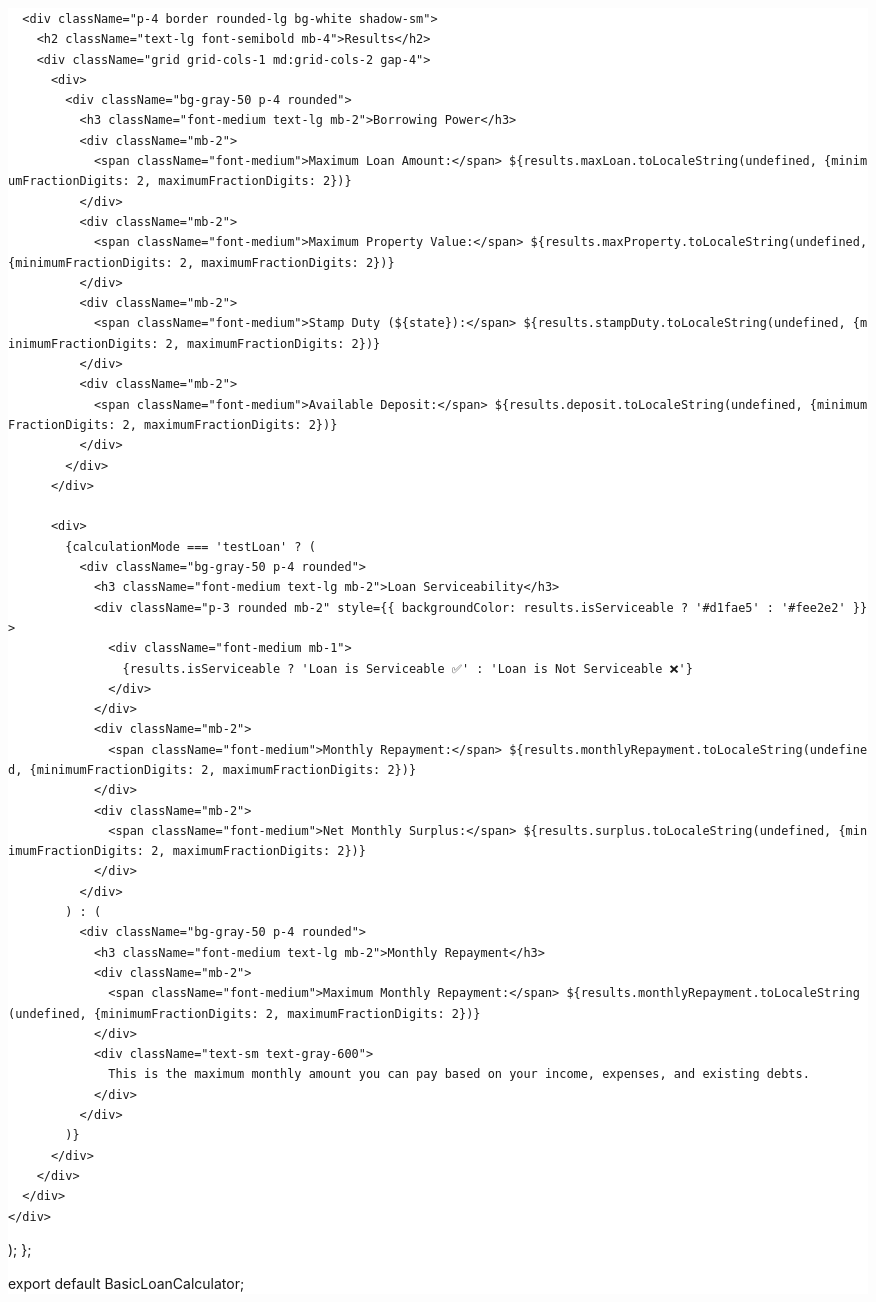       <div className="p-4 border rounded-lg bg-white shadow-sm">
        <h2 className="text-lg font-semibold mb-4">Results</h2>
        <div className="grid grid-cols-1 md:grid-cols-2 gap-4">
          <div>
            <div className="bg-gray-50 p-4 rounded">
              <h3 className="font-medium text-lg mb-2">Borrowing Power</h3>
              <div className="mb-2">
                <span className="font-medium">Maximum Loan Amount:</span> ${results.maxLoan.toLocaleString(undefined, {minimumFractionDigits: 2, maximumFractionDigits: 2})}
              </div>
              <div className="mb-2">
                <span className="font-medium">Maximum Property Value:</span> ${results.maxProperty.toLocaleString(undefined, {minimumFractionDigits: 2, maximumFractionDigits: 2})}
              </div>
              <div className="mb-2">
                <span className="font-medium">Stamp Duty (${state}):</span> ${results.stampDuty.toLocaleString(undefined, {minimumFractionDigits: 2, maximumFractionDigits: 2})}
              </div>
              <div className="mb-2">
                <span className="font-medium">Available Deposit:</span> ${results.deposit.toLocaleString(undefined, {minimumFractionDigits: 2, maximumFractionDigits: 2})}
              </div>
            </div>
          </div>
          
          <div>
            {calculationMode === 'testLoan' ? (
              <div className="bg-gray-50 p-4 rounded">
                <h3 className="font-medium text-lg mb-2">Loan Serviceability</h3>
                <div className="p-3 rounded mb-2" style={{ backgroundColor: results.isServiceable ? '#d1fae5' : '#fee2e2' }}>
                  <div className="font-medium mb-1">
                    {results.isServiceable ? 'Loan is Serviceable ✅' : 'Loan is Not Serviceable ❌'}
                  </div>
                </div>
                <div className="mb-2">
                  <span className="font-medium">Monthly Repayment:</span> ${results.monthlyRepayment.toLocaleString(undefined, {minimumFractionDigits: 2, maximumFractionDigits: 2})}
                </div>
                <div className="mb-2">
                  <span className="font-medium">Net Monthly Surplus:</span> ${results.surplus.toLocaleString(undefined, {minimumFractionDigits: 2, maximumFractionDigits: 2})}
                </div>
              </div>
            ) : (
              <div className="bg-gray-50 p-4 rounded">
                <h3 className="font-medium text-lg mb-2">Monthly Repayment</h3>
                <div className="mb-2">
                  <span className="font-medium">Maximum Monthly Repayment:</span> ${results.monthlyRepayment.toLocaleString(undefined, {minimumFractionDigits: 2, maximumFractionDigits: 2})}
                </div>
                <div className="text-sm text-gray-600">
                  This is the maximum monthly amount you can pay based on your income, expenses, and existing debts.
                </div>
              </div>
            )}
          </div>
        </div>
      </div>
    </div>
  );
};

export default BasicLoanCalculator;